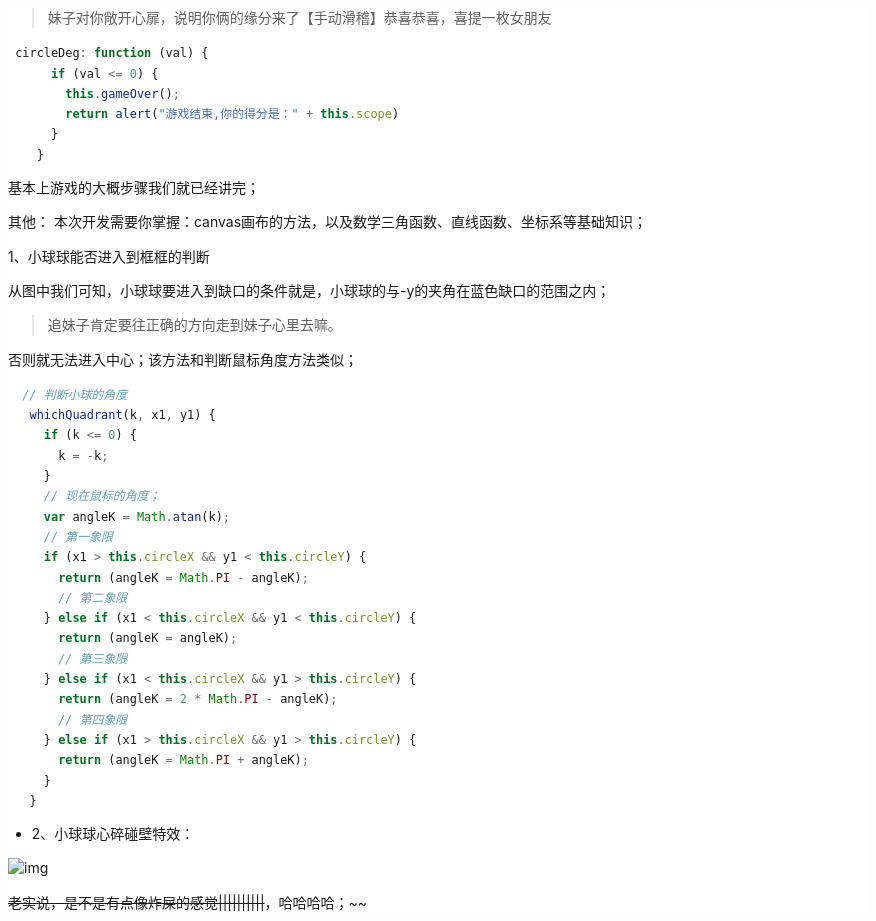 
> 妹子对你敞开心扉，说明你俩的缘分来了【手动滑稽】恭喜恭喜，喜提一枚女朋友

```js
 circleDeg: function (val) {
      if (val <= 0) {
        this.gameOver();
        return alert("游戏结束,你的得分是：" + this.scope)
      }
    }
```


基本上游戏的大概步骤我们就已经讲完；



其他：
本次开发需要你掌握：canvas画布的方法，以及数学三角函数、直线函数、坐标系等基础知识；

1、小球球能否进入到框框的判断


从图中我们可知，小球球要进入到缺口的条件就是，小球球的与-y的夹角在蓝色缺口的范围之内；

> 追妹子肯定要往正确的方向走到妹子心里去嘛。

否则就无法进入中心；该方法和判断鼠标角度方法类似；

 ```js
   // 判断小球的角度
    whichQuadrant(k, x1, y1) {
      if (k <= 0) {
        k = -k;
      }
      // 现在鼠标的角度；
      var angleK = Math.atan(k);
      // 第一象限
      if (x1 > this.circleX && y1 < this.circleY) {
        return (angleK = Math.PI - angleK);
        // 第二象限
      } else if (x1 < this.circleX && y1 < this.circleY) {
        return (angleK = angleK);
        // 第三象限
      } else if (x1 < this.circleX && y1 > this.circleY) {
        return (angleK = 2 * Math.PI - angleK);
        // 第四象限
      } else if (x1 > this.circleX && y1 > this.circleY) {
        return (angleK = Math.PI + angleK);
      }
    }
```
- 2、小球球心碎碰壁特效：

![img](https://img-blog.csdnimg.cn/20190301161749684.png?x-oss-process=image/watermark,type_ZmFuZ3poZW5naGVpdGk,shadow_10,text_aHR0cHM6Ly9ibG9nLmNzZG4ubmV0L2xlbWlzaQ==,size_16,color_FFFFFF,t_70)

~~老实说，是不是有点像炸屎的感觉||||||||||~~，哈哈哈哈；~~
